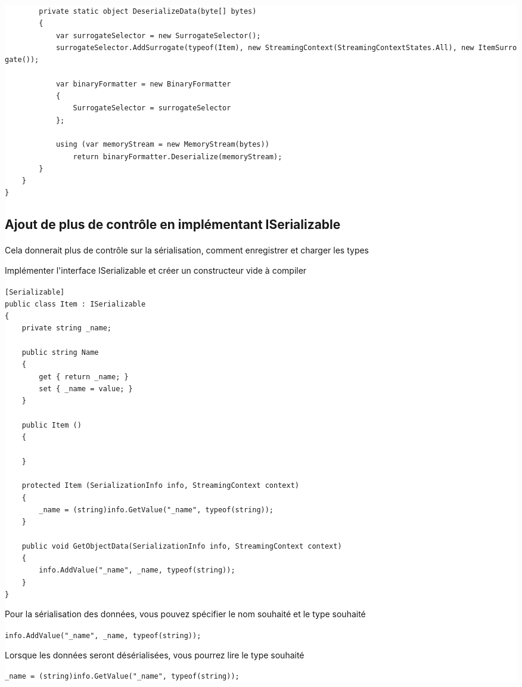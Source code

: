             private static object DeserializeData(byte[] bytes)
            {
                var surrogateSelector = new SurrogateSelector();
                surrogateSelector.AddSurrogate(typeof(Item), new StreamingContext(StreamingContextStates.All), new ItemSurrogate());
    
                var binaryFormatter = new BinaryFormatter
                {
                    SurrogateSelector = surrogateSelector
                };
    
                using (var memoryStream = new MemoryStream(bytes))
                    return binaryFormatter.Deserialize(memoryStream);
            }
        }
    }



## Ajout de plus de contrôle en implémentant ISerializable
Cela donnerait plus de contrôle sur la sérialisation, comment enregistrer et charger les types

Implémenter l'interface ISerializable et créer un constructeur vide à compiler

    [Serializable]
    public class Item : ISerializable
    {
        private string _name;

        public string Name
        {
            get { return _name; }
            set { _name = value; }
        }

        public Item ()
        {

        }

        protected Item (SerializationInfo info, StreamingContext context)
        {
            _name = (string)info.GetValue("_name", typeof(string));
        }

        public void GetObjectData(SerializationInfo info, StreamingContext context)
        {
            info.AddValue("_name", _name, typeof(string));
        }
    }



Pour la sérialisation des données, vous pouvez spécifier le nom souhaité et le type souhaité

    info.AddValue("_name", _name, typeof(string));

Lorsque les données seront désérialisées, vous pourrez lire le type souhaité

    _name = (string)info.GetValue("_name", typeof(string));


